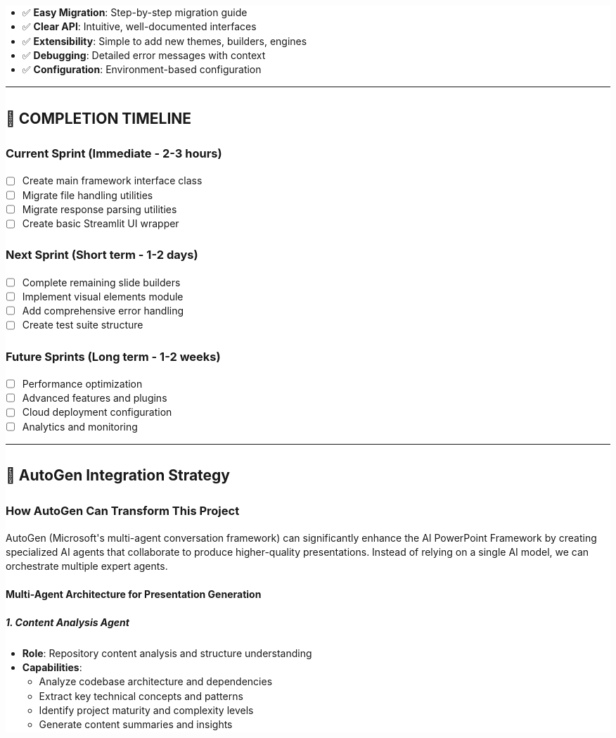 - ✅ **Easy Migration**: Step-by-step migration guide
- ✅ **Clear API**: Intuitive, well-documented interfaces
- ✅ **Extensibility**: Simple to add new themes, builders, engines
- ✅ **Debugging**: Detailed error messages with context
- ✅ **Configuration**: Environment-based configuration

---

## 📝 **COMPLETION TIMELINE**

### **Current Sprint** (Immediate - 2-3 hours)

- [ ] Create main framework interface class
- [ ] Migrate file handling utilities
- [ ] Migrate response parsing utilities
- [ ] Create basic Streamlit UI wrapper

### **Next Sprint** (Short term - 1-2 days)

- [ ] Complete remaining slide builders
- [ ] Implement visual elements module
- [ ] Add comprehensive error handling
- [ ] Create test suite structure

### **Future Sprints** (Long term - 1-2 weeks)

- [ ] Performance optimization
- [ ] Advanced features and plugins
- [ ] Cloud deployment configuration
- [ ] Analytics and monitoring

---

## 🤖 **AutoGen Integration Strategy**

### **How AutoGen Can Transform This Project**

AutoGen (Microsoft's multi-agent conversation framework) can significantly enhance the AI PowerPoint Framework by creating specialized AI agents that collaborate to produce higher-quality presentations. Instead of relying on a single AI model, we can orchestrate multiple expert agents.

#### **Multi-Agent Architecture for Presentation Generation**

##### **1. Content Analysis Agent**

- **Role**: Repository content analysis and structure understanding
- **Capabilities**:
  - Analyze codebase architecture and dependencies
  - Extract key technical concepts and patterns
  - Identify project maturity and complexity levels
  - Generate content summaries and insights
